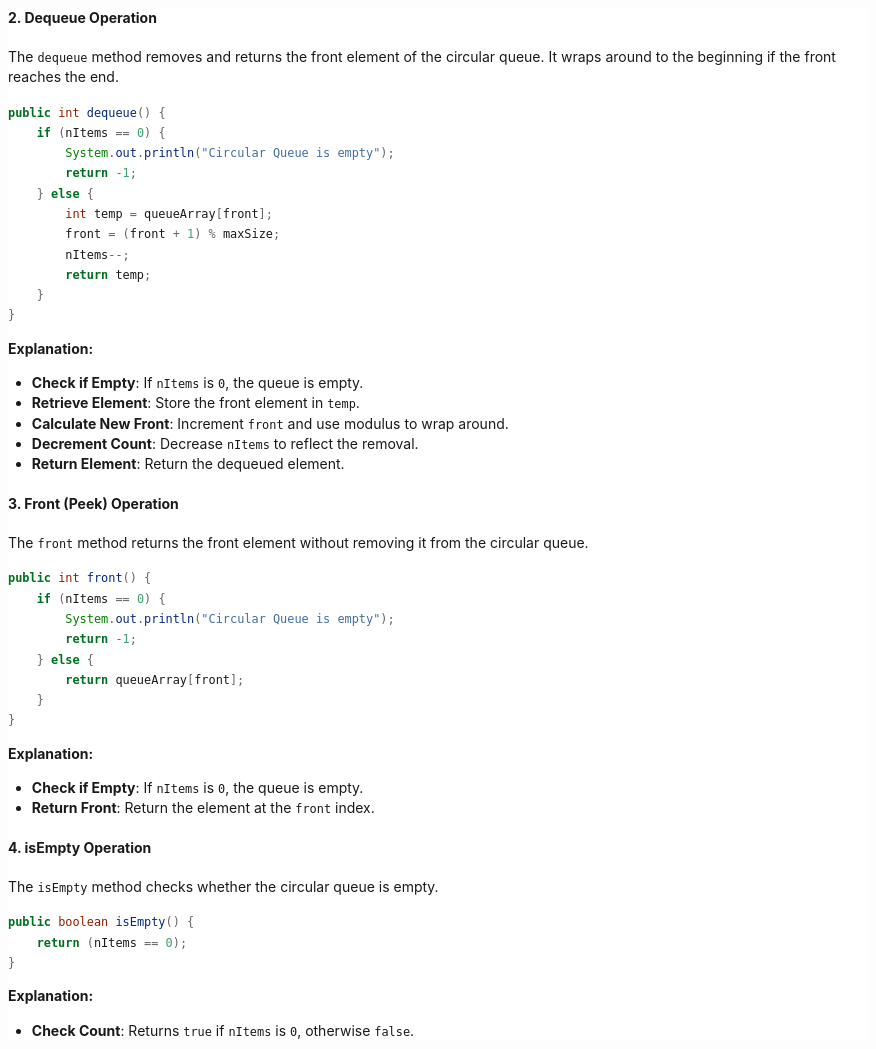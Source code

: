 #### 2. **Dequeue Operation**

The `dequeue` method removes and returns the front element of the circular queue. It wraps around to the beginning if the front reaches the end.

```java
public int dequeue() {
    if (nItems == 0) {
        System.out.println("Circular Queue is empty");
        return -1;
    } else {
        int temp = queueArray[front];
        front = (front + 1) % maxSize;
        nItems--;
        return temp;
    }
}
```

**Explanation:**
- **Check if Empty**: If `nItems` is `0`, the queue is empty.
- **Retrieve Element**: Store the front element in `temp`.
- **Calculate New Front**: Increment `front` and use modulus to wrap around.
- **Decrement Count**: Decrease `nItems` to reflect the removal.
- **Return Element**: Return the dequeued element.

#### 3. **Front (Peek) Operation**

The `front` method returns the front element without removing it from the circular queue.

```java
public int front() {
    if (nItems == 0) {
        System.out.println("Circular Queue is empty");
        return -1;
    } else {
        return queueArray[front];
    }
}
```

**Explanation:**
- **Check if Empty**: If `nItems` is `0`, the queue is empty.
- **Return Front**: Return the element at the `front` index.

#### 4. **isEmpty Operation**

The `isEmpty` method checks whether the circular queue is empty.

```java
public boolean isEmpty() {
    return (nItems == 0);
}
```

**Explanation:**
- **Check Count**: Returns `true` if `nItems` is `0`, otherwise `false`.
